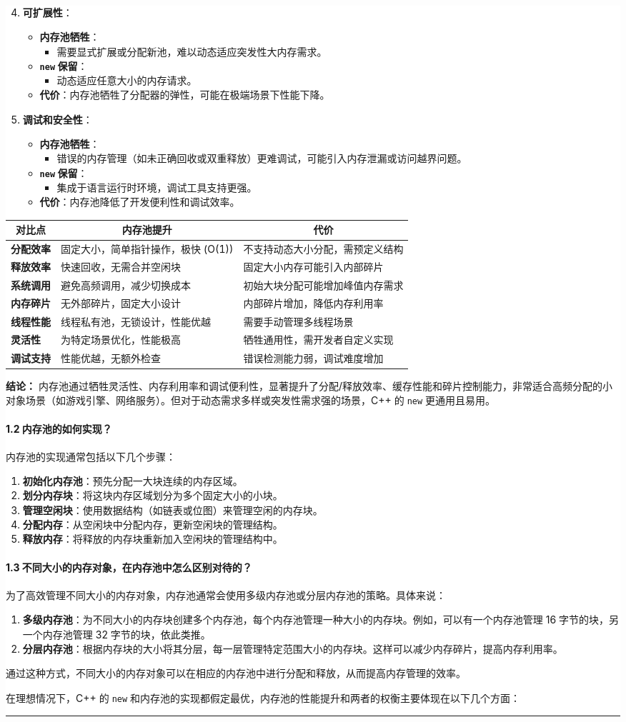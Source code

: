 4. **可扩展性**：

   - **内存池牺牲**：
     - 需要显式扩展或分配新池，难以动态适应突发性大内存需求。
   - **`new` 保留**：
     - 动态适应任意大小的内存请求。
   - **代价**：内存池牺牲了分配器的弹性，可能在极端场景下性能下降。

5. **调试和安全性**：
   - **内存池牺牲**：
     - 错误的内存管理（如未正确回收或双重释放）更难调试，可能引入内存泄漏或访问越界问题。
   - **`new` 保留**：
     - 集成于语言运行时环境，调试工具支持更强。
   - **代价**：内存池降低了开发便利性和调试效率。

| **对比点**   | **内存池提升**                        | **代价**                         |
| ------------ | ------------------------------------- | -------------------------------- |
| **分配效率** | 固定大小，简单指针操作，极快 \(O(1)\) | 不支持动态大小分配，需预定义结构 |
| **释放效率** | 快速回收，无需合并空闲块              | 固定大小内存可能引入内部碎片     |
| **系统调用** | 避免高频调用，减少切换成本            | 初始大块分配可能增加峰值内存需求 |
| **内存碎片** | 无外部碎片，固定大小设计              | 内部碎片增加，降低内存利用率     |
| **线程性能** | 线程私有池，无锁设计，性能优越        | 需要手动管理多线程场景           |
| **灵活性**   | 为特定场景优化，性能极高              | 牺牲通用性，需开发者自定义实现   |
| **调试支持** | 性能优越，无额外检查                  | 错误检测能力弱，调试难度增加     |

**结论：**
内存池通过牺牲灵活性、内存利用率和调试便利性，显著提升了分配/释放效率、缓存性能和碎片控制能力，非常适合高频分配的小对象场景（如游戏引擎、网络服务）。但对于动态需求多样或突发性需求强的场景，C++ 的 `new` 更通用且易用。

#### 1.2 内存池的如何实现？

内存池的实现通常包括以下几个步骤：

1. **初始化内存池**：预先分配一大块连续的内存区域。
2. **划分内存块**：将这块内存区域划分为多个固定大小的小块。
3. **管理空闲块**：使用数据结构（如链表或位图）来管理空闲的内存块。
4. **分配内存**：从空闲块中分配内存，更新空闲块的管理结构。
5. **释放内存**：将释放的内存块重新加入空闲块的管理结构中。

#### 1.3 不同大小的内存对象，在内存池中怎么区别对待的？

为了高效管理不同大小的内存对象，内存池通常会使用多级内存池或分层内存池的策略。具体来说：

1. **多级内存池**：为不同大小的内存块创建多个内存池，每个内存池管理一种大小的内存块。例如，可以有一个内存池管理 16 字节的块，另一个内存池管理 32 字节的块，依此类推。
2. **分层内存池**：根据内存块的大小将其分层，每一层管理特定范围大小的内存块。这样可以减少内存碎片，提高内存利用率。

通过这种方式，不同大小的内存对象可以在相应的内存池中进行分配和释放，从而提高内存管理的效率。

在理想情况下，C++ 的 `new` 和内存池的实现都假定最优，内存池的性能提升和两者的权衡主要体现在以下几个方面：

---
